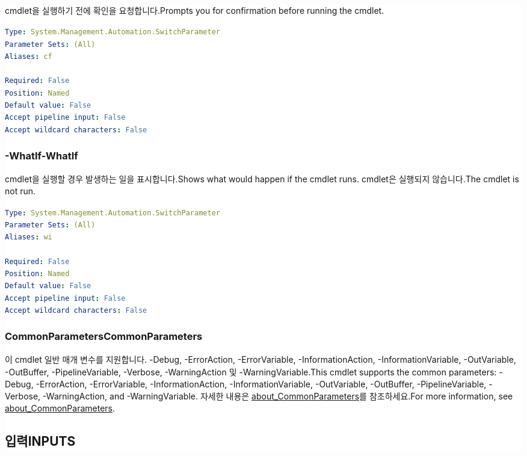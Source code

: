 <span data-ttu-id="52a61-135">cmdlet을 실행하기 전에 확인을 요청합니다.</span><span class="sxs-lookup"><span data-stu-id="52a61-135">Prompts you for confirmation before running the cmdlet.</span></span>

```yaml
Type: System.Management.Automation.SwitchParameter
Parameter Sets: (All)
Aliases: cf

Required: False
Position: Named
Default value: False
Accept pipeline input: False
Accept wildcard characters: False
```

### <span data-ttu-id="52a61-136">-WhatIf</span><span class="sxs-lookup"><span data-stu-id="52a61-136">-WhatIf</span></span>

<span data-ttu-id="52a61-137">cmdlet을 실행할 경우 발생하는 일을 표시합니다.</span><span class="sxs-lookup"><span data-stu-id="52a61-137">Shows what would happen if the cmdlet runs.</span></span> <span data-ttu-id="52a61-138">cmdlet은 실행되지 않습니다.</span><span class="sxs-lookup"><span data-stu-id="52a61-138">The cmdlet is not run.</span></span>

```yaml
Type: System.Management.Automation.SwitchParameter
Parameter Sets: (All)
Aliases: wi

Required: False
Position: Named
Default value: False
Accept pipeline input: False
Accept wildcard characters: False
```

### <span data-ttu-id="52a61-139">CommonParameters</span><span class="sxs-lookup"><span data-stu-id="52a61-139">CommonParameters</span></span>
<span data-ttu-id="52a61-140">이 cmdlet 일반 매개 변수를 지원합니다. -Debug, -ErrorAction, -ErrorVariable, -InformationAction, -InformationVariable, -OutVariable, -OutBuffer, -PipelineVariable, -Verbose, -WarningAction 및 -WarningVariable.</span><span class="sxs-lookup"><span data-stu-id="52a61-140">This cmdlet supports the common parameters: -Debug, -ErrorAction, -ErrorVariable, -InformationAction, -InformationVariable, -OutVariable, -OutBuffer, -PipelineVariable, -Verbose, -WarningAction, and -WarningVariable.</span></span> <span data-ttu-id="52a61-141">자세한 내용은 [about_CommonParameters](https://go.microsoft.com/fwlink/?LinkID=113216)를 참조하세요.</span><span class="sxs-lookup"><span data-stu-id="52a61-141">For more information, see [about_CommonParameters](https://go.microsoft.com/fwlink/?LinkID=113216).</span></span>

## <span data-ttu-id="52a61-142">입력</span><span class="sxs-lookup"><span data-stu-id="52a61-142">INPUTS</span></span>
